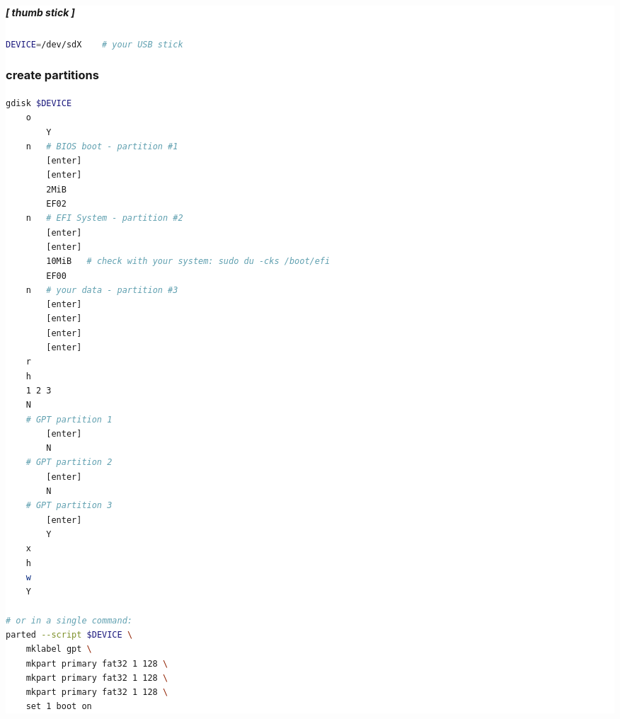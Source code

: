 ##### [ thumb stick ]
```sh
DEVICE=/dev/sdX    # your USB stick
```

### create partitions
```sh
gdisk $DEVICE
	o
		Y
	n   # BIOS boot - partition #1
		[enter]
		[enter]
		2MiB
		EF02
	n   # EFI System - partition #2
		[enter]
		[enter]
		10MiB   # check with your system: sudo du -cks /boot/efi
		EF00
	n   # your data - partition #3
		[enter]
		[enter]
		[enter]
		[enter]
	r
	h
	1 2 3
	N
	# GPT partition 1
		[enter]
		N
	# GPT partition 2
		[enter]
		N
	# GPT partition 3
		[enter]
		Y
	x
	h
	w
	Y

# or in a single command:
parted --script $DEVICE \
	mklabel gpt \
	mkpart primary fat32 1 128 \
	mkpart primary fat32 1 128 \
	mkpart primary fat32 1 128 \
	set 1 boot on
```
